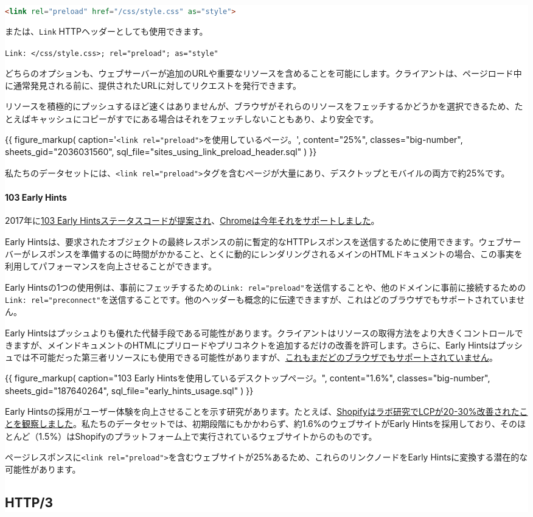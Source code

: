 ```html
<link rel="preload" href="/css/style.css" as="style">
```

または、`Link` HTTPヘッダーとしても使用できます。

```
Link: </css/style.css>; rel="preload"; as="style"
```

どちらのオプションも、ウェブサーバーが追加のURLや重要なリソースを含めることを可能にします。クライアントは、ページロード中に通常発見される前に、提供されたURLに対してリクエストを発行できます。

リソースを積極的にプッシュするほど速くはありませんが、ブラウザがそれらのリソースをフェッチするかどうかを選択できるため、たとえばキャッシュにコピーがすでにある場合はそれをフェッチしないこともあり、より安全です。

{{ figure_markup(
  caption='`<link rel="preload">`を使用しているページ。',
  content="25%",
  classes="big-number",
  sheets_gid="2036031560",
  sql_file="sites_using_link_preload_header.sql"
)
}}

私たちのデータセットには、`<link rel="preload">`タグを含むページが大量にあり、デスクトップとモバイルの両方で約25%です。

#### 103 Early Hints

2017年に<a hreflang="en" href="https://www.rfc-editor.org/rfc/rfc8297">103 Early Hintsステータスコードが提案され</a>、<a hreflang="en" href="https://developer.chrome.com/blog/early-hints">Chromeは今年それをサポートしました</a>。

Early Hintsは、要求されたオブジェクトの最終レスポンスの前に暫定的なHTTPレスポンスを送信するために使用できます。ウェブサーバーがレスポンスを準備するのに時間がかかること、とくに動的にレンダリングされるメインのHTMLドキュメントの場合、この事実を利用してパフォーマンスを向上させることができます。

Early Hintsの1つの使用例は、事前にフェッチするための`Link: rel="preload"`を送信することや、他のドメインに事前に接続するための`Link: rel="preconnect"`を送信することです。他のヘッダーも概念的に伝達できますが、これはどのブラウザでもサポートされていません。

Early Hintsはプッシュよりも優れた代替手段である可能性があります。クライアントはリソースの取得方法をより大きくコントロールできますが、メインドキュメントのHTMLにプリロードやプリコネクトを追加するだけの改善を許可します。さらに、Early Hintsはプッシュでは不可能だった第三者リソースにも使用できる可能性がありますが、<a hreflang="en" href="https://developer.chrome.com/blog/early-hints#current-limitations">これもまだどのブラウザでもサポートされていません</a>。

{{ figure_markup(
  caption="103 Early Hintsを使用しているデスクトップページ。",
  content="1.6%",
  classes="big-number",
  sheets_gid="187640264",
  sql_file="early_hints_usage.sql"
)
}}

Early Hintsの採用がユーザー体験を向上させることを示す研究があります。たとえば、<a hreflang="en" href="https://blog.cloudflare.com/early-hints-performance/">Shopifyはラボ研究でLCPが20-30%改善されたことを観察しました</a>。私たちのデータセットでは、初期段階にもかかわらず、約1.6%のウェブサイトがEarly Hintsを採用しており、そのほとんど（1.5%）はShopifyのプラットフォーム上で実行されているウェブサイトからのものです。

ページレスポンスに`<link rel="preload">`を含むウェブサイトが25%あるため、これらのリンクノードをEarly Hintsに変換する潜在的な可能性があります。

## HTTP/3
